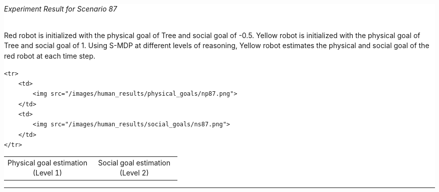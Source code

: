 
###### Experiment Result for Scenario 87 ######
Red robot is initialized with the physical goal of Tree and social goal of -0.5. Yellow robot is initialized with the physical goal of Tree and social goal of 1. Using S-MDP at different levels of reasoning, Yellow robot estimates the physical and social goal of the red robot at each time step.

<table cellpadding="1">
    <tr>
        <td style="width:50%; text-align:center">
            Physical goal estimation<br>(Level 1)
        </td>
        <td style="width:50%; text-align:center">
            Social goal estimation<br>(Level 2)
        </td>
    </tr>
    
    <tr>
        <td>
            <img src="/images/human_results/physical_goals/np87.png"> 
        </td>
        <td>
            <img src="/images/human_results/social_goals/ns87.png"> 
        </td>
    </tr>
</table> 

---